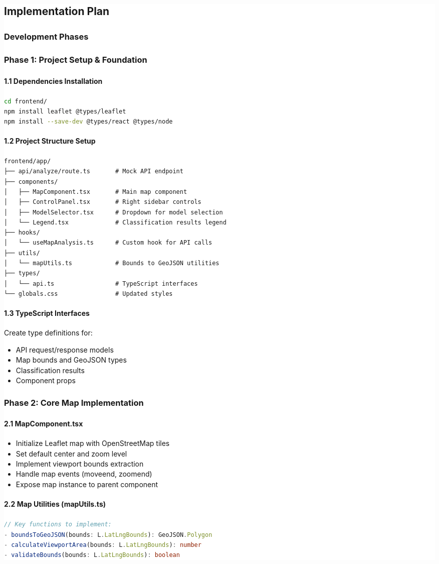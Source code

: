 ## Implementation Plan

### Development Phases

### Phase 1: Project Setup & Foundation

#### 1.1 Dependencies Installation
```bash
cd frontend/
npm install leaflet @types/leaflet
npm install --save-dev @types/react @types/node
```

#### 1.2 Project Structure Setup
```
frontend/app/
├── api/analyze/route.ts       # Mock API endpoint
├── components/
│   ├── MapComponent.tsx       # Main map component
│   ├── ControlPanel.tsx       # Right sidebar controls
│   ├── ModelSelector.tsx      # Dropdown for model selection
│   └── Legend.tsx             # Classification results legend
├── hooks/
│   └── useMapAnalysis.ts      # Custom hook for API calls
├── utils/
│   └── mapUtils.ts            # Bounds to GeoJSON utilities
├── types/
│   └── api.ts                 # TypeScript interfaces
└── globals.css                # Updated styles
```

#### 1.3 TypeScript Interfaces
Create type definitions for:
- API request/response models
- Map bounds and GeoJSON types
- Classification results
- Component props

### Phase 2: Core Map Implementation

#### 2.1 MapComponent.tsx
- Initialize Leaflet map with OpenStreetMap tiles
- Set default center and zoom level
- Implement viewport bounds extraction
- Handle map events (moveend, zoomend)
- Expose map instance to parent component

#### 2.2 Map Utilities (mapUtils.ts)
```typescript
// Key functions to implement:
- boundsToGeoJSON(bounds: L.LatLngBounds): GeoJSON.Polygon
- calculateViewportArea(bounds: L.LatLngBounds): number
- validateBounds(bounds: L.LatLngBounds): boolean
```

